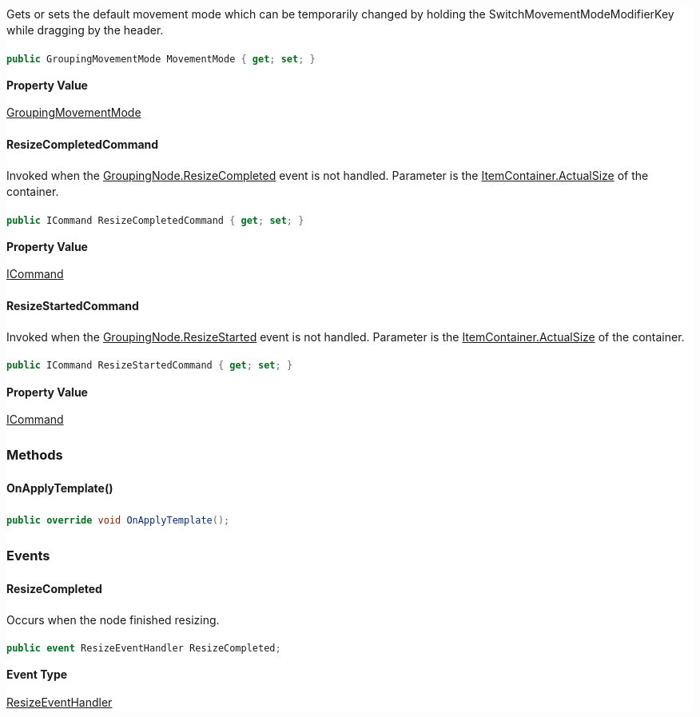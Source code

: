 Gets or sets the default movement mode which can be temporarily changed by holding the SwitchMovementModeModifierKey while dragging by the header.

```csharp
public GroupingMovementMode MovementMode { get; set; }
```

**Property Value**

[GroupingMovementMode](#groupingmovementmode-enum)

#### ResizeCompletedCommand

Invoked when the [GroupingNode.ResizeCompleted](#groupingnode-class#resizecompleted) event is not handled.
Parameter is the [ItemContainer.ActualSize](#itemcontainer-class#actualsize) of the container.

```csharp
public ICommand ResizeCompletedCommand { get; set; }
```

**Property Value**

[ICommand](https://docs.microsoft.com/en-us/dotnet/api/System.Windows.Input.ICommand)

#### ResizeStartedCommand

Invoked when the [GroupingNode.ResizeStarted](#groupingnode-class#resizestarted) event is not handled.
Parameter is the [ItemContainer.ActualSize](#itemcontainer-class#actualsize) of the container.

```csharp
public ICommand ResizeStartedCommand { get; set; }
```

**Property Value**

[ICommand](https://docs.microsoft.com/en-us/dotnet/api/System.Windows.Input.ICommand)

### Methods

#### OnApplyTemplate()

```csharp
public override void OnApplyTemplate();
```

### Events

#### ResizeCompleted

Occurs when the node finished resizing.

```csharp
public event ResizeEventHandler ResizeCompleted;
```

**Event Type**

[ResizeEventHandler](#resizeeventhandler-delegate)

